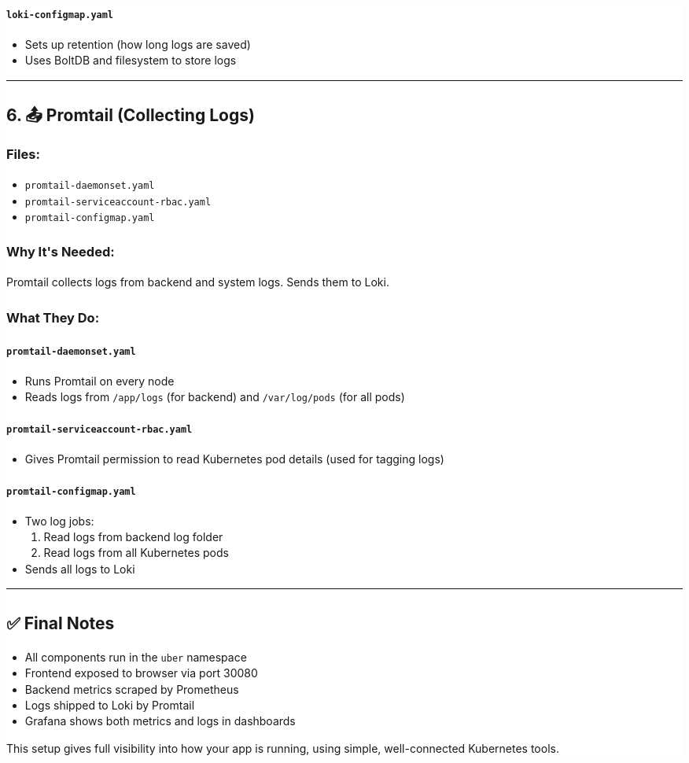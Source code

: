 #### `loki-configmap.yaml`
- Sets up retention (how long logs are saved)
- Uses BoltDB and filesystem to store logs

---

## 6. 📤 Promtail (Collecting Logs)

### Files:
- `promtail-daemonset.yaml`
- `promtail-serviceaccount-rbac.yaml`
- `promtail-configmap.yaml`

### Why It's Needed:
Promtail collects logs from backend and system logs. Sends them to Loki.

### What They Do:
#### `promtail-daemonset.yaml`
- Runs Promtail on every node
- Reads logs from `/app/logs` (for backend) and `/var/log/pods` (for all pods)

#### `promtail-serviceaccount-rbac.yaml`
- Gives Promtail permission to read Kubernetes pod details (used for tagging logs)

#### `promtail-configmap.yaml`
- Two log jobs:
  1. Read logs from backend log folder
  2. Read logs from all Kubernetes pods
- Sends all logs to Loki

---

## ✅ Final Notes 

- All components run in the `uber` namespace
- Frontend exposed to browser via port 30080
- Backend metrics scraped by Prometheus
- Logs shipped to Loki by Promtail
- Grafana shows both metrics and logs in dashboards

This setup gives full visibility into how your app is running, using simple, well-connected Kubernetes tools.
